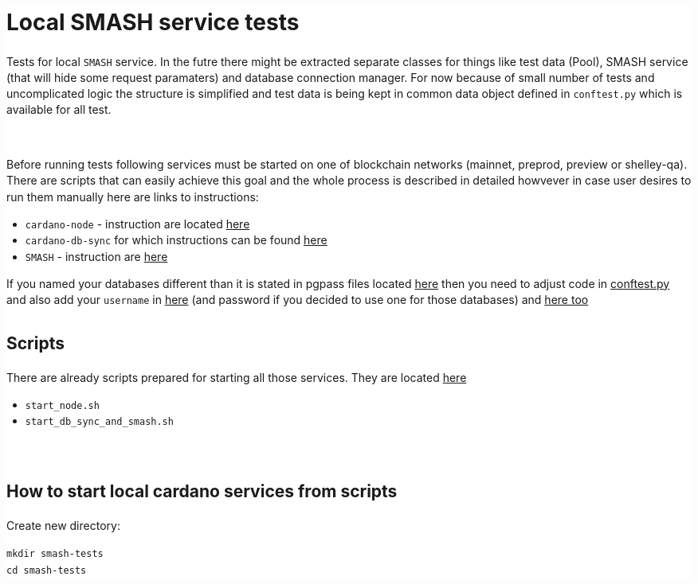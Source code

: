 # Local SMASH service tests

Tests for local `SMASH` service.
In the futre there might be extracted separate classes for things like test data (Pool), SMASH service (that will hide some request paramaters) and database connection manager.
For now because of small number of tests and uncomplicated logic the structure is simplified and test data is being kept in common data object defined in `conftest.py` which is
available for all test.

</br> 

Before running tests following services must be started on one of blockchain networks (mainnet, preprod, preview or shelley-qa). There are scripts that can easily achieve this goal and the whole process is described in detailed howvever in case user desires to run them manually here are links to instructions:

- `cardano-node` - instruction are located [here](https://github.com/input-output-hk/cardano-node/blob/master/doc/getting-started/install.md)
- `cardano-db-sync` for which instructions can be found [here](https://github.com/input-output-hk/cardano-db-sync/blob/master/doc/building-running.md)
- `SMASH` - instruction are [here](https://github.com/input-output-hk/cardano-db-sync/blob/master/doc/smash.md#installation)

If you named your databases different than it is stated in pgpass files located [here](https://github.com/input-output-hk/cardano-db-sync/tree/master/config)
then you need to adjust code in [conftest.py](https://github.com/input-output-hk/cardano-node-tests/blob/smash_tests/smash_tests/conftest.py#L24-L32) and also
add your `username` in [here](https://github.com/input-output-hk/cardano-node-tests/blob/smash_tests/smash_tests/conftest.py#L47) (and password if you decided to use one for those databases) and [here too](https://github.com/input-output-hk/cardano-node-tests/blob/smash_tests/smash_tests/conftest.py#L88)


## Scripts

There are already scripts prepared for starting all those services. 
They are located [here](https://github.com/input-output-hk/cardano-node-tests/tree/smash_tests/.github/workflows)

- `start_node.sh`
- `start_db_sync_and_smash.sh`

</br>

## How to start local cardano services from scripts

Create new directory:

```
mkdir smash-tests
cd smash-tests
```

